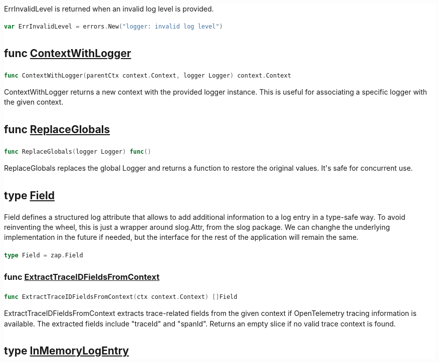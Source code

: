 <a name="ErrInvalidLevel"></a>ErrInvalidLevel is returned when an invalid log level is provided.

```go
var ErrInvalidLevel = errors.New("logger: invalid log level")
```

<a name="ContextWithLogger"></a>
## func [ContextWithLogger](<https://github.com/brpaz/lib-go/blob/main/log/context.go#L30>)

```go
func ContextWithLogger(parentCtx context.Context, logger Logger) context.Context
```

ContextWithLogger returns a new context with the provided logger instance. This is useful for associating a specific logger with the given context.

<a name="ReplaceGlobals"></a>
## func [ReplaceGlobals](<https://github.com/brpaz/lib-go/blob/main/log/globals.go#L16>)

```go
func ReplaceGlobals(logger Logger) func()
```

ReplaceGlobals replaces the global Logger and returns a function to restore the original values. It's safe for concurrent use.

<a name="Field"></a>
## type [Field](<https://github.com/brpaz/lib-go/blob/main/log/fields.go#L9>)

Field defines a structured log attribute that allows to add additional information to a log entry in a type\-safe way. To avoid reinventing the wheel, this is just a wrapper around slog.Attr, from the slog package. We can changhe the underlying implementation in the future if needed, but the interface for the rest of the application will remain the same.

```go
type Field = zap.Field
```

<a name="ExtractTraceIDFieldsFromContext"></a>
### func [ExtractTraceIDFieldsFromContext](<https://github.com/brpaz/lib-go/blob/main/log/context.go#L41>)

```go
func ExtractTraceIDFieldsFromContext(ctx context.Context) []Field
```

ExtractTraceIDFieldsFromContext extracts trace\-related fields from the given context if OpenTelemetry tracing information is available. The extracted fields include "traceId" and "spanId". Returns an empty slice if no valid trace context is found.

<a name="InMemoryLogEntry"></a>
## type [InMemoryLogEntry](<https://github.com/brpaz/lib-go/blob/main/log/inmemory.go#L16-L21>)
